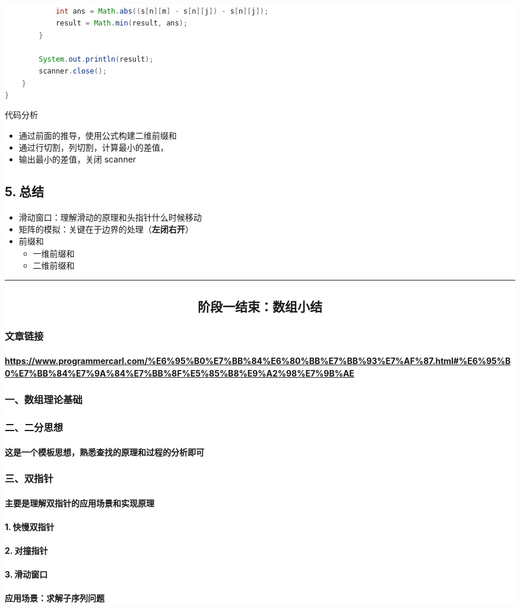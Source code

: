 ```java
            int ans = Math.abs((s[n][m] - s[n][j]) - s[n][j]);
            result = Math.min(result, ans);
        }

        System.out.println(result);
        scanner.close();
    }
}
```

代码分析

- 通过前面的推导，使用公式构建二维前缀和
- 通过行切割，列切割，计算最小的差值，
- 输出最小的差值，关闭 scanner

## 5. 总结

- 滑动窗口：理解滑动的原理和头指针什么时候移动
- 矩阵的模拟：关键在于边界的处理（**左闭右开**）
- 前缀和
  - 一维前缀和
  - 二维前缀和

---

## <center>阶段一结束：数组小结</center>

### 文章链接

#### https://www.programmercarl.com/%E6%95%B0%E7%BB%84%E6%80%BB%E7%BB%93%E7%AF%87.html#%E6%95%B0%E7%BB%84%E7%9A%84%E7%BB%8F%E5%85%B8%E9%A2%98%E7%9B%AE

### 一、数组理论基础

### 二、二分思想

#### 这是一个模板思想，熟悉查找的原理和过程的分析即可

### 三、双指针

#### 主要是理解双指针的应用场景和实现原理

#### 1. 快慢双指针

#### 2. 对撞指针

#### 3. 滑动窗口

#### 应用场景：求解子序列问题
